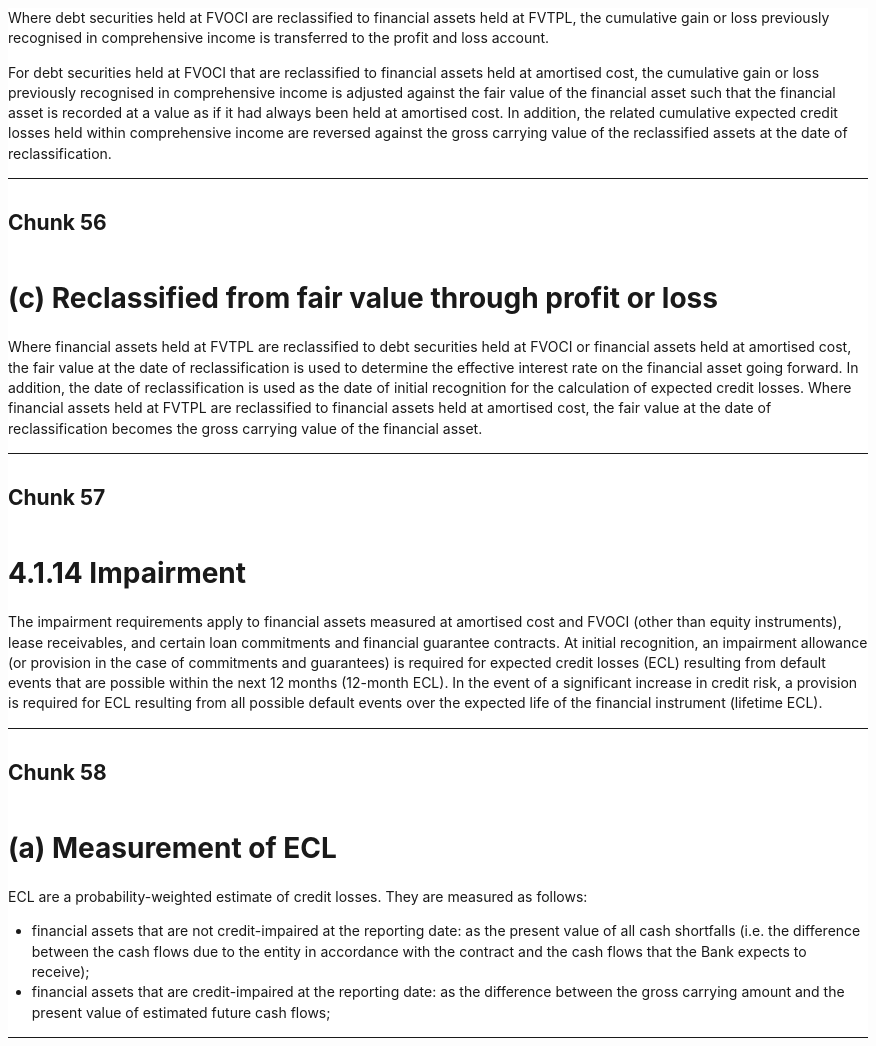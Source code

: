 Where debt securities held at FVOCI are reclassified to financial assets held at FVTPL, the cumulative gain or loss previously recognised in comprehensive income is transferred to the profit and loss account.

For debt securities held at FVOCI that are reclassified to financial assets held at amortised cost, the cumulative gain or loss previously recognised in comprehensive income is adjusted against the fair value of the financial asset such that the financial asset is recorded at a value as if it had always been held at amortised cost. In addition, the related cumulative expected credit losses held within comprehensive income are reversed against the gross carrying value of the reclassified assets at the date of reclassification.

---

## Chunk 56

# (c) Reclassified from fair value through profit or loss

Where financial assets held at FVTPL are reclassified to debt securities held at FVOCI or financial assets held at amortised cost, the fair value at the date of reclassification is used to determine the effective interest rate on the financial asset going forward. In addition, the date of reclassification is used as the date of initial recognition for the calculation of expected credit losses. Where financial assets held at FVTPL are reclassified to financial assets held at amortised cost, the fair value at the date of reclassification becomes the gross carrying value of the financial asset.

---

## Chunk 57

# 4.1.14 Impairment

The impairment requirements apply to financial assets measured at amortised cost and FVOCI (other than equity instruments), lease receivables, and certain loan commitments and financial guarantee contracts. At initial recognition, an impairment allowance (or provision in the case of commitments and guarantees) is required for expected credit losses (ECL) resulting from default events that are possible within the next 12 months (12-month ECL). In the event of a significant increase in credit risk, a provision is required for ECL resulting from all possible default events over the expected life of the financial instrument (lifetime ECL).

---

## Chunk 58

# (a) Measurement of ECL

ECL are a probability-weighted estimate of credit losses. They are measured as follows:

- financial assets that are not credit-impaired at the reporting date: as the present value of all cash shortfalls (i.e. the difference between the cash flows due to the entity in accordance with the contract and the cash flows that the Bank expects to receive);
- financial assets that are credit-impaired at the reporting date: as the difference between the gross carrying amount and the present value of estimated future cash flows;

---